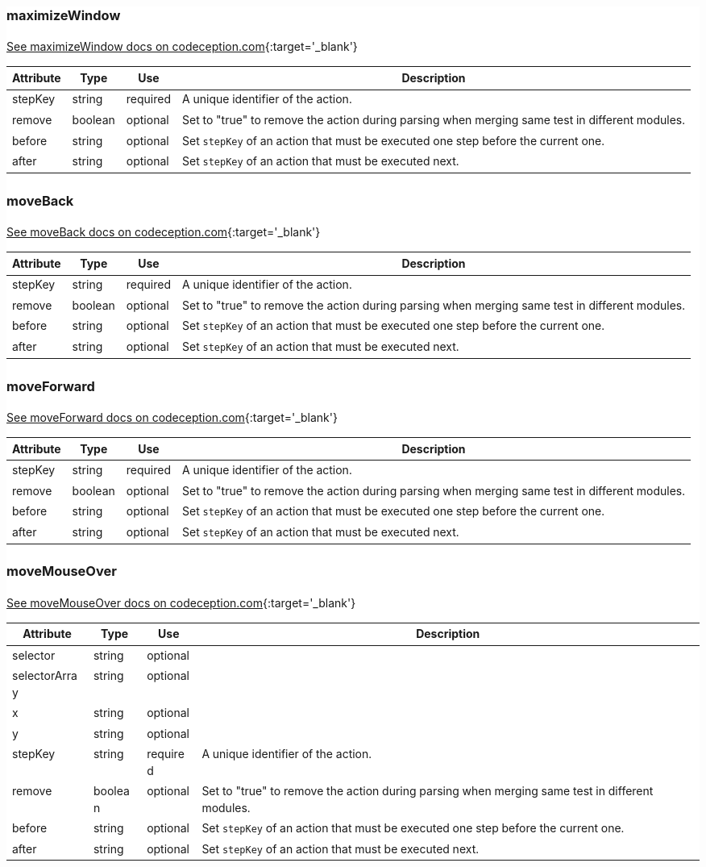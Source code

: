 ### maximizeWindow

[See maximizeWindow docs on codeception.com](http://codeception.com/docs/modules/WebDriver#maximizeWindow){:target='_blank'}

Attribute|Type|Use|Description
---|---|---|---
stepKey|string|required|A unique identifier of the action.
remove|boolean|optional| Set to "true" to remove the action during parsing when merging same test in different modules.
before|string|optional| Set `stepKey` of an action that must be executed one step before the current one.
after|string|optional| Set `stepKey` of an action that must be executed next.

### moveBack

[See moveBack docs on codeception.com](http://codeception.com/docs/modules/WebDriver#moveBack){:target='_blank'}

Attribute|Type|Use|Description
---|---|---|---
stepKey|string|required|A unique identifier of the action.
remove|boolean|optional| Set to "true" to remove the action during parsing when merging same test in different modules.
before|string|optional| Set `stepKey` of an action that must be executed one step before the current one.
after|string|optional| Set `stepKey` of an action that must be executed next.

### moveForward

[See moveForward docs on codeception.com](http://codeception.com/docs/modules/WebDriver#moveForward){:target='_blank'}

Attribute|Type|Use|Description
---|---|---|---
stepKey|string|required|A unique identifier of the action.
remove|boolean|optional| Set to "true" to remove the action during parsing when merging same test in different modules.
before|string|optional| Set `stepKey` of an action that must be executed one step before the current one.
after|string|optional| Set `stepKey` of an action that must be executed next.

### moveMouseOver

[See moveMouseOver docs on codeception.com](http://codeception.com/docs/modules/WebDriver#moveMouseOver){:target='_blank'}

Attribute|Type|Use|Description
---|---|---|---
selector|string|optional|
selectorArray|string|optional|
x|string|optional|
y|string|optional|
stepKey|string|required|A unique identifier of the action.
remove|boolean|optional| Set to "true" to remove the action during parsing when merging same test in different modules.
before|string|optional| Set `stepKey` of an action that must be executed one step before the current one.
after|string|optional| Set `stepKey` of an action that must be executed next.
